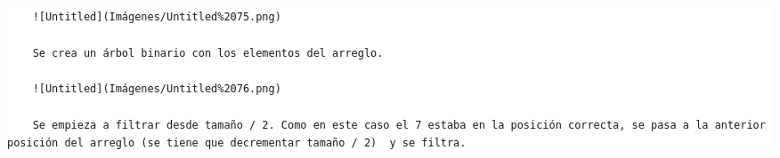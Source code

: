         
        ![Untitled](Imágenes/Untitled%2075.png)
        
        Se crea un árbol binario con los elementos del arreglo.
        
        ![Untitled](Imágenes/Untitled%2076.png)
        
        Se empieza a filtrar desde tamaño / 2. Como en este caso el 7 estaba en la posición correcta, se pasa a la anterior posición del arreglo (se tiene que decrementar tamaño / 2)  y se filtra.
        
